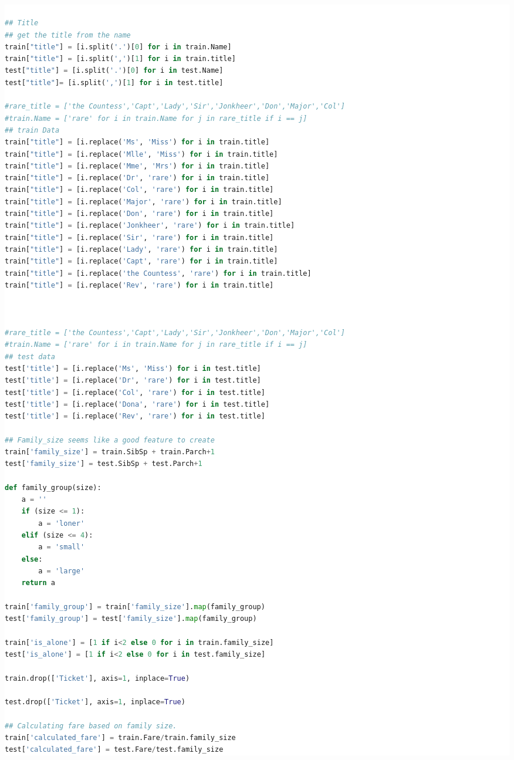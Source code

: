 ```python

## Title
## get the title from the name
train["title"] = [i.split('.')[0] for i in train.Name]
train["title"] = [i.split(',')[1] for i in train.title]
test["title"] = [i.split('.')[0] for i in test.Name]
test["title"]= [i.split(',')[1] for i in test.title]

#rare_title = ['the Countess','Capt','Lady','Sir','Jonkheer','Don','Major','Col']
#train.Name = ['rare' for i in train.Name for j in rare_title if i == j]
## train Data
train["title"] = [i.replace('Ms', 'Miss') for i in train.title]
train["title"] = [i.replace('Mlle', 'Miss') for i in train.title]
train["title"] = [i.replace('Mme', 'Mrs') for i in train.title]
train["title"] = [i.replace('Dr', 'rare') for i in train.title]
train["title"] = [i.replace('Col', 'rare') for i in train.title]
train["title"] = [i.replace('Major', 'rare') for i in train.title]
train["title"] = [i.replace('Don', 'rare') for i in train.title]
train["title"] = [i.replace('Jonkheer', 'rare') for i in train.title]
train["title"] = [i.replace('Sir', 'rare') for i in train.title]
train["title"] = [i.replace('Lady', 'rare') for i in train.title]
train["title"] = [i.replace('Capt', 'rare') for i in train.title]
train["title"] = [i.replace('the Countess', 'rare') for i in train.title]
train["title"] = [i.replace('Rev', 'rare') for i in train.title]



#rare_title = ['the Countess','Capt','Lady','Sir','Jonkheer','Don','Major','Col']
#train.Name = ['rare' for i in train.Name for j in rare_title if i == j]
## test data
test['title'] = [i.replace('Ms', 'Miss') for i in test.title]
test['title'] = [i.replace('Dr', 'rare') for i in test.title]
test['title'] = [i.replace('Col', 'rare') for i in test.title]
test['title'] = [i.replace('Dona', 'rare') for i in test.title]
test['title'] = [i.replace('Rev', 'rare') for i in test.title]

## Family_size seems like a good feature to create
train['family_size'] = train.SibSp + train.Parch+1
test['family_size'] = test.SibSp + test.Parch+1

def family_group(size):
    a = ''
    if (size <= 1):
        a = 'loner'
    elif (size <= 4):
        a = 'small'
    else:
        a = 'large'
    return a

train['family_group'] = train['family_size'].map(family_group)
test['family_group'] = test['family_size'].map(family_group)

train['is_alone'] = [1 if i<2 else 0 for i in train.family_size]
test['is_alone'] = [1 if i<2 else 0 for i in test.family_size]

train.drop(['Ticket'], axis=1, inplace=True)

test.drop(['Ticket'], axis=1, inplace=True)

## Calculating fare based on family size. 
train['calculated_fare'] = train.Fare/train.family_size
test['calculated_fare'] = test.Fare/test.family_size
```